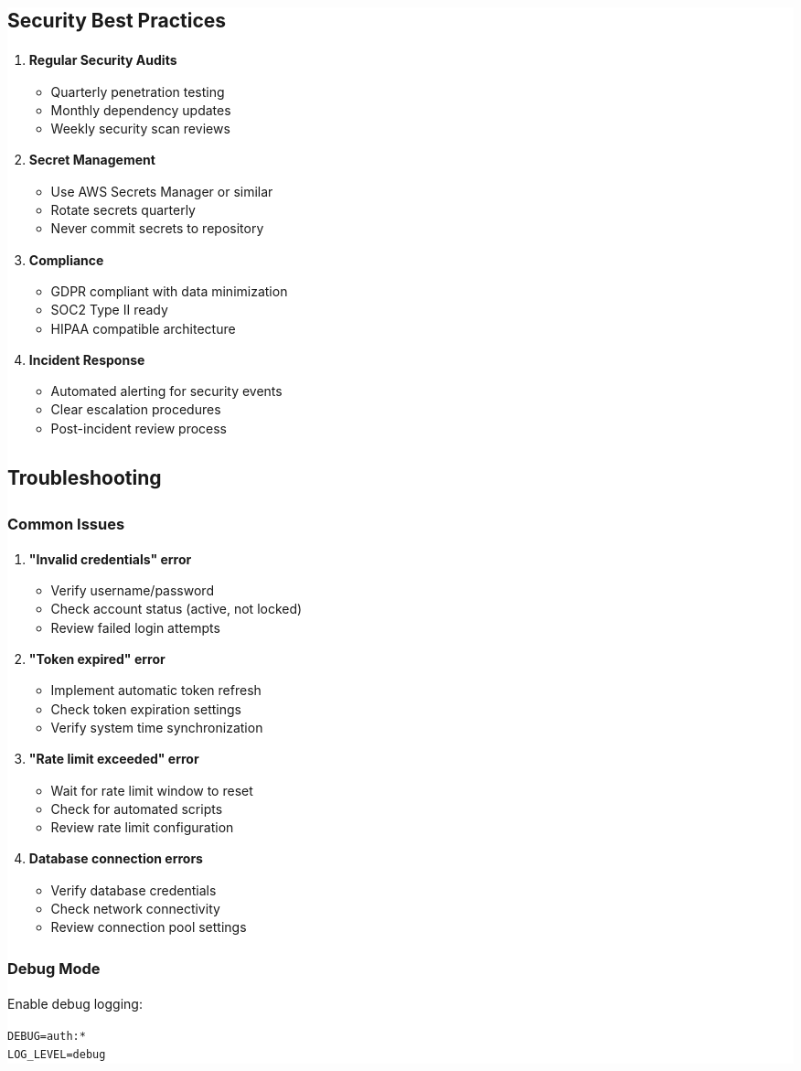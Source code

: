 ## Security Best Practices

1. **Regular Security Audits**
   - Quarterly penetration testing
   - Monthly dependency updates
   - Weekly security scan reviews

2. **Secret Management**
   - Use AWS Secrets Manager or similar
   - Rotate secrets quarterly
   - Never commit secrets to repository

3. **Compliance**
   - GDPR compliant with data minimization
   - SOC2 Type II ready
   - HIPAA compatible architecture

4. **Incident Response**
   - Automated alerting for security events
   - Clear escalation procedures
   - Post-incident review process

## Troubleshooting

### Common Issues

1. **"Invalid credentials" error**
   - Verify username/password
   - Check account status (active, not locked)
   - Review failed login attempts

2. **"Token expired" error**
   - Implement automatic token refresh
   - Check token expiration settings
   - Verify system time synchronization

3. **"Rate limit exceeded" error**
   - Wait for rate limit window to reset
   - Check for automated scripts
   - Review rate limit configuration

4. **Database connection errors**
   - Verify database credentials
   - Check network connectivity
   - Review connection pool settings

### Debug Mode

Enable debug logging:
```env
DEBUG=auth:*
LOG_LEVEL=debug
```
